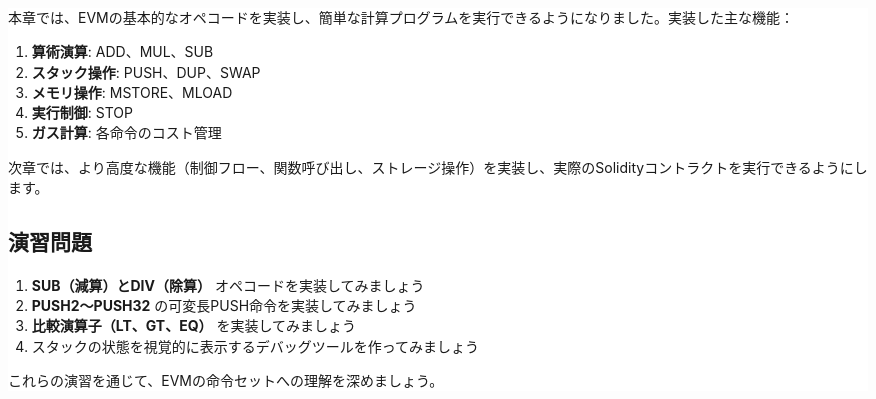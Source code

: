 本章では、EVMの基本的なオペコードを実装し、簡単な計算プログラムを実行できるようになりました。実装した主な機能：

1. **算術演算**: ADD、MUL、SUB
2. **スタック操作**: PUSH、DUP、SWAP
3. **メモリ操作**: MSTORE、MLOAD
4. **実行制御**: STOP
5. **ガス計算**: 各命令のコスト管理

次章では、より高度な機能（制御フロー、関数呼び出し、ストレージ操作）を実装し、実際のSolidityコントラクトを実行できるようにします。

## 演習問題

1. **SUB（減算）とDIV（除算）** オペコードを実装してみましょう
2. **PUSH2〜PUSH32** の可変長PUSH命令を実装してみましょう
3. **比較演算子（LT、GT、EQ）** を実装してみましょう
4. スタックの状態を視覚的に表示するデバッグツールを作ってみましょう

これらの演習を通じて、EVMの命令セットへの理解を深めましょう。